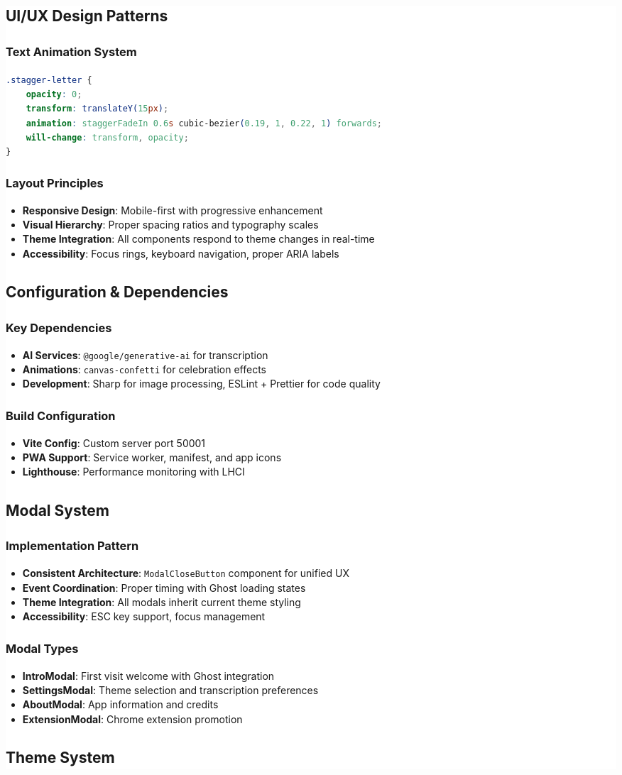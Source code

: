 ## UI/UX Design Patterns

### Text Animation System

```css
.stagger-letter {
	opacity: 0;
	transform: translateY(15px);
	animation: staggerFadeIn 0.6s cubic-bezier(0.19, 1, 0.22, 1) forwards;
	will-change: transform, opacity;
}
```

### Layout Principles

- **Responsive Design**: Mobile-first with progressive enhancement
- **Visual Hierarchy**: Proper spacing ratios and typography scales
- **Theme Integration**: All components respond to theme changes in real-time
- **Accessibility**: Focus rings, keyboard navigation, proper ARIA labels

## Configuration & Dependencies

### Key Dependencies

- **AI Services**: `@google/generative-ai` for transcription
- **Animations**: `canvas-confetti` for celebration effects
- **Development**: Sharp for image processing, ESLint + Prettier for code quality

### Build Configuration

- **Vite Config**: Custom server port 50001
- **PWA Support**: Service worker, manifest, and app icons
- **Lighthouse**: Performance monitoring with LHCI

## Modal System

### Implementation Pattern

- **Consistent Architecture**: `ModalCloseButton` component for unified UX
- **Event Coordination**: Proper timing with Ghost loading states
- **Theme Integration**: All modals inherit current theme styling
- **Accessibility**: ESC key support, focus management

### Modal Types

- **IntroModal**: First visit welcome with Ghost integration
- **SettingsModal**: Theme selection and transcription preferences
- **AboutModal**: App information and credits
- **ExtensionModal**: Chrome extension promotion

## Theme System
